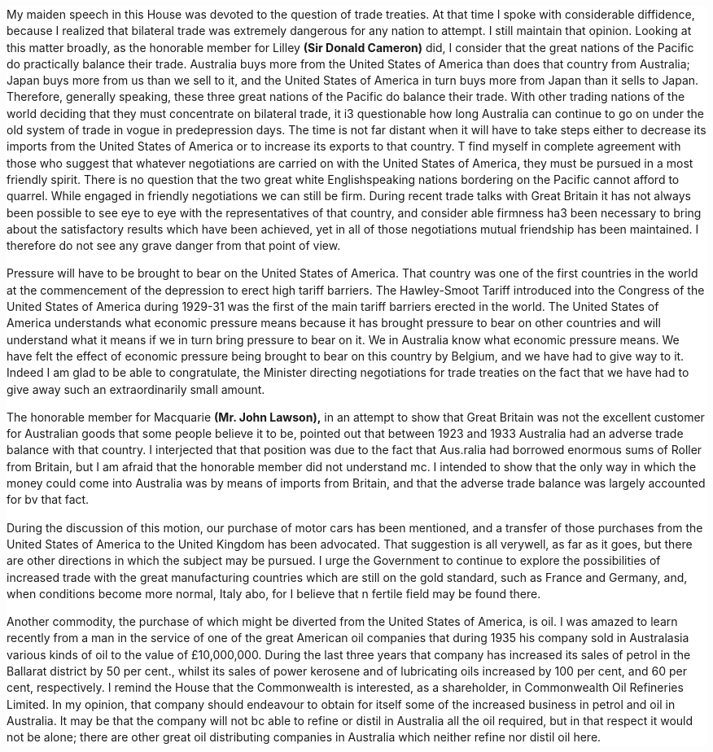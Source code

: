 My maiden speech in this House was devoted to the question of trade treaties. At that time I spoke with considerable diffidence, because I realized that bilateral trade was extremely dangerous for any nation to attempt. I still maintain that opinion. Looking at this matter broadly, as the honorable member for Lilley  **(Sir Donald Cameron)**  did, I consider that the great nations of the Pacific do practically balance their trade. Australia buys more from the United States of America than does that country from Australia; Japan buys more from us than we sell to it, and the United States of America in turn buys more from Japan than it sells to Japan. Therefore, generally speaking, these three great nations of the Pacific do balance their trade. With other trading nations of the world deciding that they must concentrate on bilateral trade, it i3 questionable how long Australia can continue to go on under the old system of trade in vogue in predepression  days. The time is not far distant when it will have to take steps either to decrease its imports from the United States of America or to increase its exports to that country. T find myself in complete agreement with those who suggest that whatever negotiations are carried on with the United States of America, they must be pursued in a most friendly spirit. There is no question that the two great white Englishspeaking nations bordering on the Pacific cannot afford to quarrel. While engaged in friendly negotiations we can still be firm. During recent trade talks with Great Britain it has not always been possible to see eye to eye with the representatives of that country, and consider able firmness ha3 been necessary to bring about the satisfactory results which have been achieved, yet in all of those negotiations mutual friendship has been maintained. I therefore do not see any grave danger from that point of view. 

Pressure will have to be brought to bear on the United States of America. That country was one of the first countries in the world at the commencement of the depression to erect high tariff barriers. The Hawley-Smoot Tariff introduced into the Congress of the United States of America during 1929-31 was the first of the main tariff barriers erected in the world. The United States of America understands what economic pressure means because it has brought pressure to bear on other countries and will understand what it means if we in turn bring pressure to bear on it. We in Australia know what economic pressure means. We have felt the effect of economic pressure being brought to bear on this country by Belgium, and we have had to give way to it. Indeed I am glad to be able to congratulate, the Minister directing negotiations for trade treaties on the fact that we have had to give away such an extraordinarily small amount. 

The honorable member for Macquarie  **(Mr. John Lawson),**  in an attempt to show that Great Britain was not the excellent customer for Australian goods that some people believe it to be, pointed out that between 1923 and 1933 Australia had an adverse trade balance with that country. I interjected that that position was due to the fact that Aus.ralia had borrowed enormous sums of Roller from Britain, but I am afraid that the honorable member did not understand mc. I intended to show that the only way in which the money could come into Australia was by means of imports from Britain, and that the adverse trade balance was largely accounted for bv that fact. 

During the discussion of this motion, our purchase of motor cars has been mentioned, and a transfer of those purchases from the United States of America to the United Kingdom has been advocated. That suggestion is all verywell, as far as it goes, but there are other directions in which the subject may be pursued. I urge the Government  to continue to explore the possibilities of increased trade with the great manufacturing countries which are still on the gold standard, such as France and Germany, and, when conditions become more normal, Italy abo, for I believe that n fertile field may be found there. 

Another commodity, the purchase of which might be diverted from the United States of America, is oil. I was amazed to learn recently from a man in the service of one of the great American oil companies that during 1935 his company sold in Australasia various kinds of oil to the value of £10,000,000. During the last three years that company has increased its sales of petrol in the Ballarat district by 50 per cent., whilst its sales of power kerosene and of lubricating oils increased by 100 per cent, and 60 per cent, respectively. I remind the House that the Commonwealth is interested, as a shareholder, in Commonwealth Oil Refineries Limited. In my opinion, that company should endeavour to obtain for itself some of the increased business in petrol and oil in Australia. It may be that the company will not bc able to refine or distil in Australia all the oil required, but in that respect it would not be alone; there are other great oil distributing companies in Australia which neither refine nor distil oil here. 
